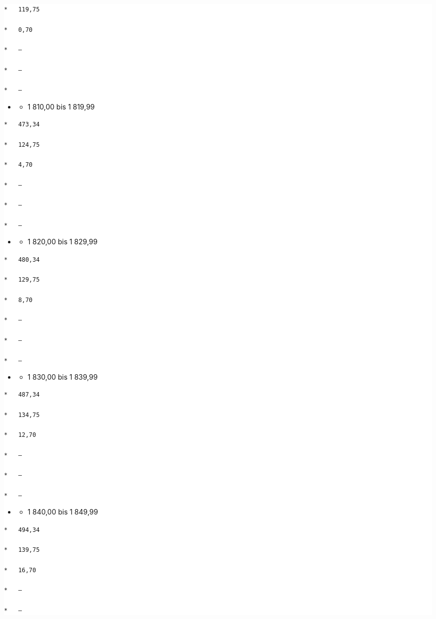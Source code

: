     *   119,75

    *   0,70

    *   –

    *   –

    *   –


*    *   1 810,00 bis 1 819,99

    *   473,34

    *   124,75

    *   4,70

    *   –

    *   –

    *   –


*    *   1 820,00 bis 1 829,99

    *   480,34

    *   129,75

    *   8,70

    *   –

    *   –

    *   –


*    *   1 830,00 bis 1 839,99

    *   487,34

    *   134,75

    *   12,70

    *   –

    *   –

    *   –


*    *   1 840,00 bis 1 849,99

    *   494,34

    *   139,75

    *   16,70

    *   –

    *   –

